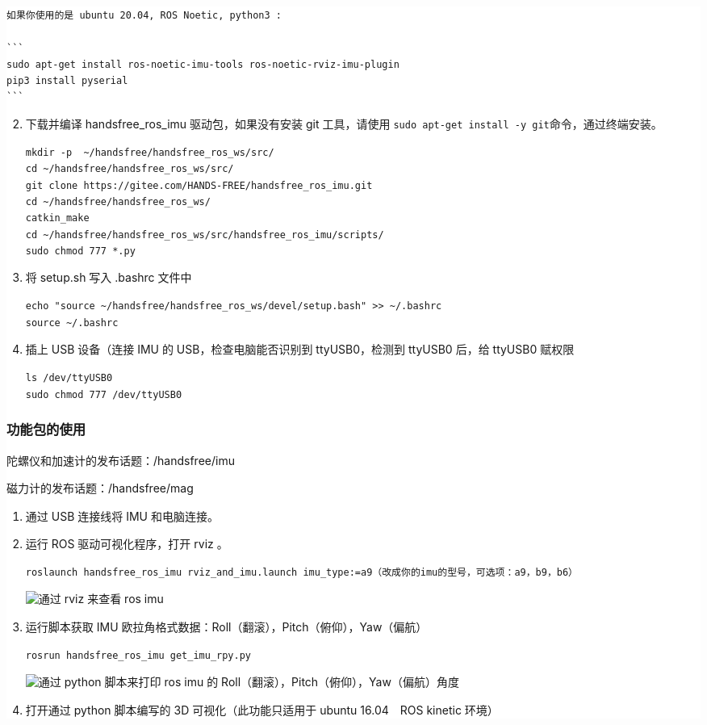     如果你使用的是 ubuntu 20.04, ROS Noetic, python3 :

    ```
    sudo apt-get install ros-noetic-imu-tools ros-noetic-rviz-imu-plugin
    pip3 install pyserial
    ```

2. 下载并编译 handsfree_ros_imu 驱动包，如果没有安装 git 工具，请使用 `sudo apt-get install -y git`命令，通过终端安装。

    ```
    mkdir -p  ~/handsfree/handsfree_ros_ws/src/
    cd ~/handsfree/handsfree_ros_ws/src/
    git clone https://gitee.com/HANDS-FREE/handsfree_ros_imu.git
    cd ~/handsfree/handsfree_ros_ws/
    catkin_make
    cd ~/handsfree/handsfree_ros_ws/src/handsfree_ros_imu/scripts/
    sudo chmod 777 *.py
    ```

3. 将 setup.sh 写入 .bashrc 文件中 

    ```
    echo "source ~/handsfree/handsfree_ros_ws/devel/setup.bash" >> ~/.bashrc
    source ~/.bashrc
    ```
        
4. 插上 USB 设备（连接 IMU 的 USB，检查电脑能否识别到 ttyUSB0，检测到 ttyUSB0 后，给 ttyUSB0 赋权限

    ```
    ls /dev/ttyUSB0
    sudo chmod 777 /dev/ttyUSB0
    ```

### 功能包的使用

陀螺仪和加速计的发布话题：/handsfree/imu

磁力计的发布话题：/handsfree/mag

1. 通过 USB 连接线将 IMU 和电脑连接。

2. 运行 ROS 驱动可视化程序，打开 rviz 。

    ```
    roslaunch handsfree_ros_imu rviz_and_imu.launch imu_type:=a9（改成你的imu的型号，可选项：a9，b9，b6）
    ```
    ![通过 rviz 来查看 ros imu](./img/doc/1.jpg)

3. 运行脚本获取 IMU 欧拉角格式数据：Roll（翻滚），Pitch（俯仰），Yaw（偏航）

    ```
    rosrun handsfree_ros_imu get_imu_rpy.py
    ```
    ![通过 python 脚本来打印 ros imu 的 Roll（翻滚），Pitch（俯仰），Yaw（偏航）角度](./img/doc/3.jpg)

4. 打开通过 python 脚本编写的 3D 可视化（此功能只适用于 ubuntu 16.04　ROS kinetic 环境）
    